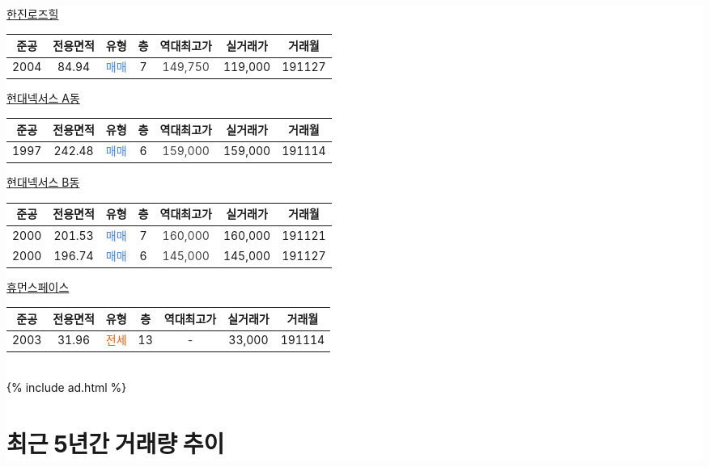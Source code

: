 [한진로즈힐](https://search.naver.com/search.naver?query=%EC%84%9C%EC%9A%B8%ED%8A%B9%EB%B3%84%EC%8B%9C+%EA%B0%95%EB%82%A8%EA%B5%AC+%EB%85%BC%ED%98%84%EB%8F%99+%ED%95%9C%EC%A7%84%EB%A1%9C%EC%A6%88%ED%9E%90)

|준공|전용면적|유형|층|역대최고가|실거래가|거래월|
|:---:|:---:|:---:|:---:|:---:|:---:|:---:|
|2004|84.94|<span style="color:#4285f3">매매</span>|7|<span style="color:#444444">149,750</span>|119,000|191127|

[현대넥서스 A동](https://search.naver.com/search.naver?query=%EC%84%9C%EC%9A%B8%ED%8A%B9%EB%B3%84%EC%8B%9C+%EA%B0%95%EB%82%A8%EA%B5%AC+%EB%85%BC%ED%98%84%EB%8F%99+%ED%98%84%EB%8C%80%EB%84%A5%EC%84%9C%EC%8A%A4+A%EB%8F%99)

|준공|전용면적|유형|층|역대최고가|실거래가|거래월|
|:---:|:---:|:---:|:---:|:---:|:---:|:---:|
|1997|242.48|<span style="color:#4285f3">매매</span>|6|<span style="color:#444444">159,000</span>|159,000|191114|

[현대넥서스 B동](https://search.naver.com/search.naver?query=%EC%84%9C%EC%9A%B8%ED%8A%B9%EB%B3%84%EC%8B%9C+%EA%B0%95%EB%82%A8%EA%B5%AC+%EB%85%BC%ED%98%84%EB%8F%99+%ED%98%84%EB%8C%80%EB%84%A5%EC%84%9C%EC%8A%A4+B%EB%8F%99)

|준공|전용면적|유형|층|역대최고가|실거래가|거래월|
|:---:|:---:|:---:|:---:|:---:|:---:|:---:|
|2000|201.53|<span style="color:#4285f3">매매</span>|7|<span style="color:#444444">160,000</span>|160,000|191121|
|2000|196.74|<span style="color:#4285f3">매매</span>|6|<span style="color:#444444">145,000</span>|145,000|191127|

[휴먼스페이스](https://search.naver.com/search.naver?query=%EC%84%9C%EC%9A%B8%ED%8A%B9%EB%B3%84%EC%8B%9C+%EA%B0%95%EB%82%A8%EA%B5%AC+%EB%85%BC%ED%98%84%EB%8F%99+%ED%9C%B4%EB%A8%BC%EC%8A%A4%ED%8E%98%EC%9D%B4%EC%8A%A4)

|준공|전용면적|유형|층|역대최고가|실거래가|거래월|
|:---:|:---:|:---:|:---:|:---:|:---:|:---:|
|2003|31.96|<span style="color:#ff5a00">전세</span>|13|<span style="color:#444444">-</span>|33,000|191114|


<br>
{% include ad.html %}
<br>

# 최근 5년간 거래량 추이


<div style="width:100%;">
    <canvas id="deal_progress" height="200"></canvas>
</div>

<script>
new Chart(document.getElementById("deal_progress"), {
    type: 'line',
    data: {
        labels: ['201501','201502','201503','201504','201505','201506','201507','201508','201509','201510','201511','201512','201601','201602','201603','201604','201605','201606','201607','201608','201609','201610','201611','201612','201701','201702','201703','201704','201705','201706','201707','201708','201709','201710','201711','201712','201801','201802','201803','201804','201805','201806','201807','201808','201809','201810','201811','201812','201901','201902','201903','201904','201905','201906','201907','201908','201909','201910','201911','201912','202001'],
        datasets: [{
            label: '매매',
            pointRadius: 1,
            data: [36, 23, 34, 34, 28, 23, 25, 28, 28, 30, 17, 17, 16, 10, 32, 26, 25, 26, 31, 19, 38, 34, 18, 13, 8, 15, 20, 24, 34, 23, 35, 11, 25, 21, 34, 26, 37, 21, 22, 4, 6, 6, 12, 30, 18, 7, 4, 9, 0, 4, 23, 9, 10, 23, 24, 14, 13, 18, 29, 12, 0],
            borderColor: "rgba(255, 201, 14, 1)",
            backgroundColor: "rgba(255, 201, 14, 0.5)",
            fill: false,
            lineTension: 0